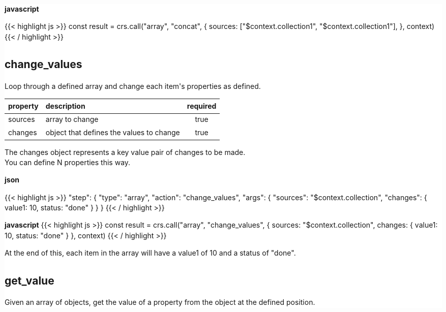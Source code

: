 **javascript**

{{< highlight js >}}
const result = crs.call("array", "concat", {
    sources: ["$context.collection1", "$context.collection1"],
}, context)
{{< / highlight >}}

## change_values

Loop through a defined array and change each item's properties as defined.

| property  | description | required |
| :-------  | :---------- | :------: |
| sources   | array to change | true |
| changes   | object that defines the values to change | true |

The changes object represents a key value pair of changes to be made.  
You can define N properties this way.

**json**

{{< highlight js >}}
"step": {
    "type": "array",
    "action": "change_values",
    "args": {
        "sources": "$context.collection",
        "changes": {
            value1: 10,
            status: "done"
        }
    }
}
{{< / highlight >}}

**javascript**
{{< highlight js >}}
const result = crs.call("array", "change_values", {
    sources: "$context.collection",
    changes: {
        value1: 10,
        status: "done"
    }
}, context)
{{< / highlight >}}

At the end of this, each item in the array will have a value1 of 10 and a status of "done".

## get_value

Given an array of objects, get the value of a property from the object at the defined position.
